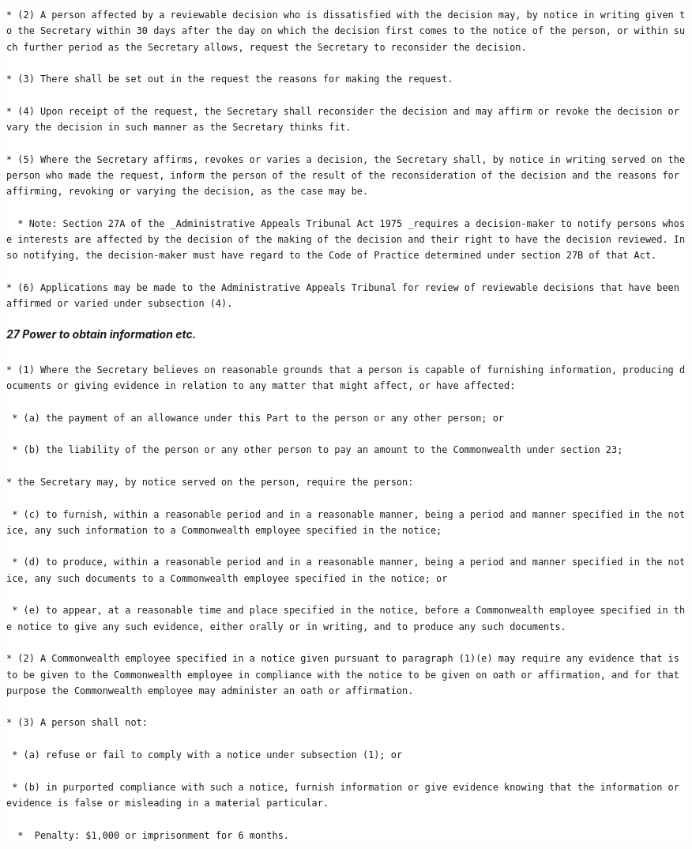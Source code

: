     * (2) A person affected by a reviewable decision who is dissatisfied with the decision may, by notice in writing given to the Secretary within 30 days after the day on which the decision first comes to the notice of the person, or within such further period as the Secretary allows, request the Secretary to reconsider the decision.

    * (3) There shall be set out in the request the reasons for making the request.

    * (4) Upon receipt of the request, the Secretary shall reconsider the decision and may affirm or revoke the decision or vary the decision in such manner as the Secretary thinks fit.

    * (5) Where the Secretary affirms, revokes or varies a decision, the Secretary shall, by notice in writing served on the person who made the request, inform the person of the result of the reconsideration of the decision and the reasons for affirming, revoking or varying the decision, as the case may be.

      * Note: Section 27A of the _Administrative Appeals Tribunal Act 1975 _requires a decision-maker to notify persons whose interests are affected by the decision of the making of the decision and their right to have the decision reviewed. In so notifying, the decision-maker must have regard to the Code of Practice determined under section 27B of that Act.

    * (6) Applications may be made to the Administrative Appeals Tribunal for review of reviewable decisions that have been affirmed or varied under subsection (4).

##### 27  Power to obtain information etc.

    * (1) Where the Secretary believes on reasonable grounds that a person is capable of furnishing information, producing documents or giving evidence in relation to any matter that might affect, or have affected:

     * (a) the payment of an allowance under this Part to the person or any other person; or

     * (b) the liability of the person or any other person to pay an amount to the Commonwealth under section 23;

    * the Secretary may, by notice served on the person, require the person:

     * (c) to furnish, within a reasonable period and in a reasonable manner, being a period and manner specified in the notice, any such information to a Commonwealth employee specified in the notice;

     * (d) to produce, within a reasonable period and in a reasonable manner, being a period and manner specified in the notice, any such documents to a Commonwealth employee specified in the notice; or

     * (e) to appear, at a reasonable time and place specified in the notice, before a Commonwealth employee specified in the notice to give any such evidence, either orally or in writing, and to produce any such documents.

    * (2) A Commonwealth employee specified in a notice given pursuant to paragraph (1)(e) may require any evidence that is to be given to the Commonwealth employee in compliance with the notice to be given on oath or affirmation, and for that purpose the Commonwealth employee may administer an oath or affirmation.

    * (3) A person shall not:

     * (a) refuse or fail to comply with a notice under subsection (1); or

     * (b) in purported compliance with such a notice, furnish information or give evidence knowing that the information or evidence is false or misleading in a material particular.

      *  Penalty: $1,000 or imprisonment for 6 months.
